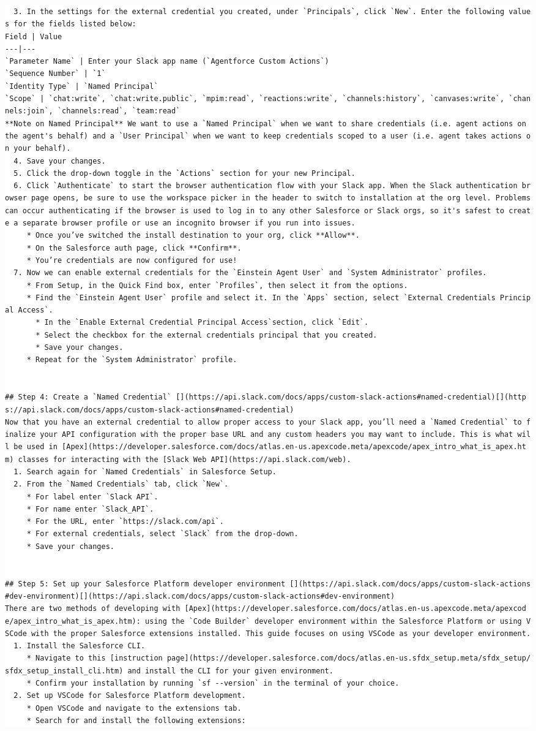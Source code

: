 ```
  3. In the settings for the external credential you created, under `Principals`, click `New`. Enter the following values for the fields listed below:
Field | Value  
---|---  
`Parameter Name` | Enter your Slack app name (`Agentforce Custom Actions`)  
`Sequence Number` | `1`  
`Identity Type` | `Named Principal`  
`Scope` | `chat:write`, `chat:write.public`, `mpim:read`, `reactions:write`, `channels:history`, `canvases:write`, `channels:join`, `channels:read`, `team:read`  
**Note on Named Principal** We want to use a `Named Principal` when we want to share credentials (i.e. agent actions on the agent's behalf) and a `User Principal` when we want to keep credentials scoped to a user (i.e. agent takes actions on your behalf).
  4. Save your changes.
  5. Click the drop-down toggle in the `Actions` section for your new Principal.
  6. Click `Authenticate` to start the browser authentication flow with your Slack app. When the Slack authentication browser page opens, be sure to use the workspace picker in the header to switch to installation at the org level. Problems can occur authenticating if the browser is used to log in to any other Salesforce or Slack orgs, so it's safest to create a separate browser profile or use an incognito browser if you run into issues.
     * Once you’ve switched the install destination to your org, click **Allow**.
     * On the Salesforce auth page, click **Confirm**.
     * You’re credentials are now configured for use!
  7. Now we can enable external credentials for the `Einstein Agent User` and `System Administrator` profiles.
     * From Setup, in the Quick Find box, enter `Profiles`, then select it from the options.
     * Find the `Einstein Agent User` profile and select it. In the `Apps` section, select `External Credentials Principal Access`. 
       * In the `Enable External Credential Principal Access`section, click `Edit`.
       * Select the checkbox for the external credentials principal that you created.
       * Save your changes.
     * Repeat for the `System Administrator` profile.


## Step 4: Create a `Named Credential` [](https://api.slack.com/docs/apps/custom-slack-actions#named-credential)[](https://api.slack.com/docs/apps/custom-slack-actions#named-credential)
Now that you have an external credential to allow proper access to your Slack app, you’ll need a `Named Credential` to finalize your API configuration with the proper base URL and any custom headers you may want to include. This is what will be used in [Apex](https://developer.salesforce.com/docs/atlas.en-us.apexcode.meta/apexcode/apex_intro_what_is_apex.htm) classes for interacting with the [Slack Web API](https://api.slack.com/web).
  1. Search again for `Named Credentials` in Salesforce Setup.
  2. From the `Named Credentials` tab, click `New`. 
     * For label enter `Slack API`.
     * For name enter `Slack_API`.
     * For the URL, enter `https://slack.com/api`.
     * For external credentials, select `Slack` from the drop-down.
     * Save your changes.


## Step 5: Set up your Salesforce Platform developer environment [](https://api.slack.com/docs/apps/custom-slack-actions#dev-environment)[](https://api.slack.com/docs/apps/custom-slack-actions#dev-environment)
There are two methods of developing with [Apex](https://developer.salesforce.com/docs/atlas.en-us.apexcode.meta/apexcode/apex_intro_what_is_apex.htm): using the `Code Builder` developer environment within the Salesforce Platform or using VSCode with the proper Salesforce extensions installed. This guide focuses on using VSCode as your developer environment.
  1. Install the Salesforce CLI. 
     * Navigate to this [instruction page](https://developer.salesforce.com/docs/atlas.en-us.sfdx_setup.meta/sfdx_setup/sfdx_setup_install_cli.htm) and install the CLI for your given environment.
     * Confirm your installation by running `sf --version` in the terminal of your choice.
  2. Set up VSCode for Salesforce Platform development. 
     * Open VSCode and navigate to the extensions tab.
     * Search for and install the following extensions: 
```